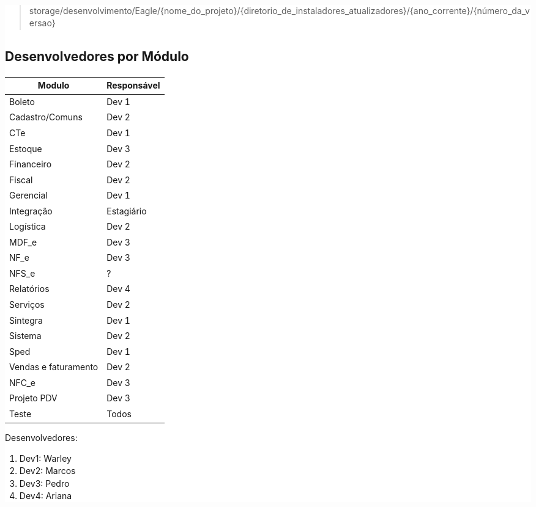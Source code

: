 > storage/desenvolvimento/Eagle/{nome_do_projeto}/{diretorio_de_instaladores_atualizadores}/{ano_corrente}/{número_da_versao}

## Desenvolvedores por Módulo

|Modulo|Responsável|
|------|-----------|
|Boleto|Dev 1|
|Cadastro/Comuns|Dev 2|
|CTe|Dev 1|
|Estoque|Dev 3|
|Financeiro|Dev 2|
|Fiscal|Dev 2|
|Gerencial|Dev 1|
|Integração|Estagiário|
|Logística|Dev 2|
|MDF_e|Dev 3|
|NF_e|Dev 3|
|NFS_e|?|
|Relatórios|Dev 4|
|Serviços|Dev 2|
|Sintegra|Dev 1|
|Sistema|Dev 2|
|Sped|Dev 1|
|Vendas e faturamento|Dev 2|
|NFC_e|Dev 3|
|Projeto PDV|Dev 3|
|Teste |Todos|

Desenvolvedores:
1. Dev1: Warley
1. Dev2: Marcos
1. Dev3: Pedro
1. Dev4: Ariana